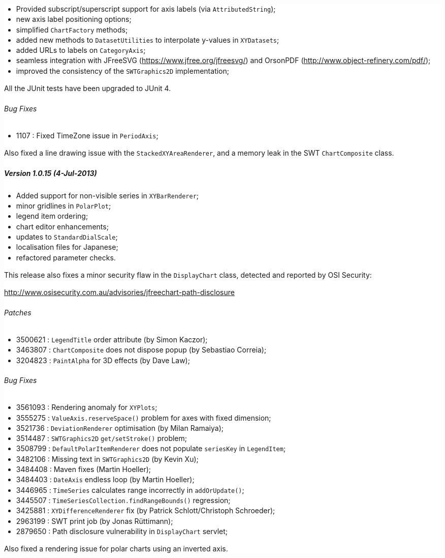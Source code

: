 - Provided subscript/superscript support for axis labels (via `AttributedString`);
- new axis label positioning options;
- simplified `ChartFactory` methods;
- added new methods to `DatasetUtilities` to interpolate y-values in `XYDatasets`;
- added URLs to labels on `CategoryAxis`;
- seamless integration with JFreeSVG (https://www.jfree.org/jfreesvg/) and OrsonPDF 
(http://www.object-refinery.com/pdf/);
- improved the consistency of the `SWTGraphics2D` implementation;  

All the JUnit tests have been upgraded to JUnit 4.

###### Bug Fixes

- 1107 : Fixed TimeZone issue in `PeriodAxis`;

Also fixed a line drawing issue with the `StackedXYAreaRenderer`, and a memory 
leak in the SWT `ChartComposite` class.


##### Version 1.0.15 (4-Jul-2013)
- Added support for non-visible series in `XYBarRenderer`;
- minor gridlines in `PolarPlot`;
- legend item ordering;
- chart editor enhancements;
- updates to `StandardDialScale`;
- localisation files for Japanese;
- refactored parameter checks.  

This release also fixes a minor security flaw in the `DisplayChart` class, detected and reported by OSI Security:

http://www.osisecurity.com.au/advisories/jfreechart-path-disclosure

###### Patches

- 3500621 : `LegendTitle` order attribute (by Simon Kaczor);
- 3463807 : `ChartComposite` does not dispose popup (by Sebastiao Correia);
- 3204823 : `PaintAlpha` for 3D effects (by Dave Law);

###### Bug Fixes

- 3561093 : Rendering anomaly for `XYPlots`;
- 3555275 : `ValueAxis.reserveSpace()` problem for axes with fixed dimension;
- 3521736 : `DeviationRenderer` optimisation (by Milan Ramaiya);
- 3514487 : `SWTGraphics2D` `get/setStroke()` problem;
- 3508799 : `DefaultPolarItemRenderer` does not populate `seriesKey` in `LegendItem`;
- 3482106 : Missing text in `SWTGraphics2D` (by Kevin Xu);
- 3484408 : Maven fixes (Martin Hoeller);
- 3484403 : `DateAxis` endless loop (by Martin Hoeller);
- 3446965 : `TimeSeries` calculates range incorrectly in `addOrUpdate()`;
- 3445507 : `TimeSeriesCollection.findRangeBounds()` regression;
- 3425881 : `XYDifferenceRenderer` fix (by Patrick Schlott/Christoph Schroeder);
- 2963199 : SWT print job (by Jonas Rüttimann);
- 2879650 : Path disclosure vulnerability in `DisplayChart` servlet;

Also fixed a rendering issue for polar charts using an inverted axis.
